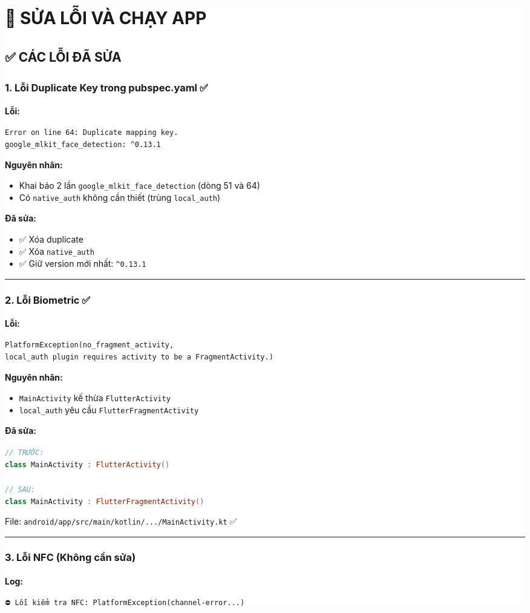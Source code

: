 # 🔧 SỬA LỖI VÀ CHẠY APP

## ✅ CÁC LỖI ĐÃ SỬA

### 1. Lỗi Duplicate Key trong pubspec.yaml ✅

**Lỗi:**
```
Error on line 64: Duplicate mapping key.
google_mlkit_face_detection: ^0.13.1
```

**Nguyên nhân:**
- Khai báo 2 lần `google_mlkit_face_detection` (dòng 51 và 64)
- Có `native_auth` không cần thiết (trùng `local_auth`)

**Đã sửa:**
- ✅ Xóa duplicate
- ✅ Xóa `native_auth`
- ✅ Giữ version mới nhất: `^0.13.1`

---

### 2. Lỗi Biometric ✅

**Lỗi:**
```
PlatformException(no_fragment_activity, 
local_auth plugin requires activity to be a FragmentActivity.)
```

**Nguyên nhân:**
- `MainActivity` kế thừa `FlutterActivity`
- `local_auth` yêu cầu `FlutterFragmentActivity`

**Đã sửa:**
```kotlin
// TRƯỚC:
class MainActivity : FlutterActivity()

// SAU:
class MainActivity : FlutterFragmentActivity()
```

File: `android/app/src/main/kotlin/.../MainActivity.kt` ✅

---

### 3. Lỗi NFC (Không cần sửa)

**Log:**
```
⛔ Lỗi kiểm tra NFC: PlatformException(channel-error...)
```
